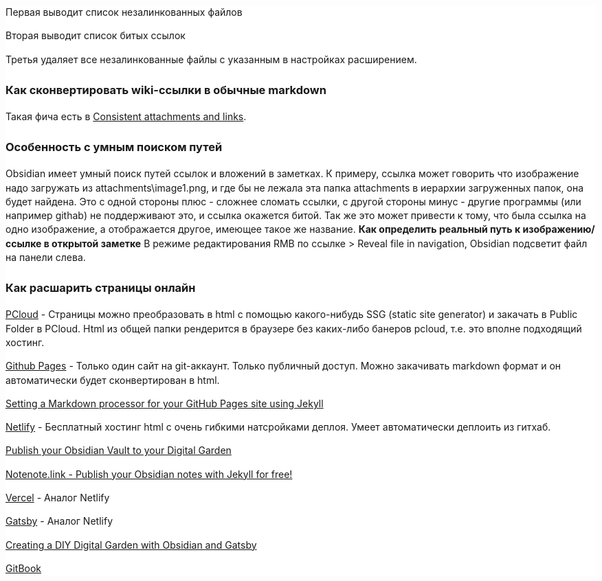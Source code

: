 Первая выводит список незалинкованных файлов

Вторая выводит список битых ссылок

Третья удаляет все незалинкованные файлы с указанным в настройках расширением.


### Как сконвертировать wiki-ссылки в обычные markdown

Такая фича есть в [Consistent attachments and links](https://github.com/derwish-pro/obsidian-consistent-attachments-and-links).
 

### Особенность с умным поиском путей
Obsidian имеет умный поиск путей ссылок и вложений в заметках. К примеру, ссылка может говорить что изображение надо загружать из attachments\\image1.png, и где бы не лежала эта папка attachments в иерархии загруженных папок, она будет найдена. Это с одной стороны плюс - сложнее сломать ссылки, с другой стороны минус - другие программы (или например githab) не поддерживают это, и ссылка окажется битой. Так же это может привести к тому, что была ссылка на одно изображение, а отображается другое, имеющее такое же название.
**Как определить реальный путь к изображению/ссылке в открытой заметке**
В режиме редактирования RMB по ссылке \> Reveal file in navigation, Obsidian подсветит файл на панели слева.



### Как расшарить страницы онлайн

[PCloud](https://www.pcloud.com/ru/eu) - Страницы можно преобразовать в html с помощью какого-нибудь SSG (static site generator) и закачать в Public Folder в PCloud. Html из общей папки рендерится в браузере без каких-либо банеров pcloud, т.е. это вполне подходящий хостинг.


[Github Pages](https://pages.github.com/) - Только один сайт на git-аккаунт. Только публичный доступ. Можно закачивать markdown формат и он автоматически будет сконвертирован в html.

[Setting a Markdown processor for your GitHub Pages site using Jekyll](https://docs.github.com/en/github/working-with-github-pages/setting-a-markdown-processor-for-your-github-pages-site-using-jekyll)

[Netlify](https://www.netlify.com/pricing/) - Бесплатный хостинг html с очень гибкими натсройками деплоя. Умеет автоматически деплоить из гитхаб.

[Publish your Obsidian Vault to your Digital Garden](https://yordi.me/publish-your-obsidian-vault-to-your-digital-garden/)

[Notenote.link - Publish your Obsidian notes with Jekyll for free!](https://forum.obsidian.md/t/notenote-link-publish-your-obsidian-notes-with-jekyll-for-free/7951)

[Vercel](https://vercel.com/pricing) - Аналог Netlify

[Gatsby](https://www.gatsbyjs.com/) - Аналог Netlify

[Creating a DIY Digital Garden with Obsidian and Gatsby](https://dev.to/bathrobe/creating-a-diy-digital-garden-with-obsidian-and-gatsby-378e)

[GitBook](https://www.gitbook.com/)

